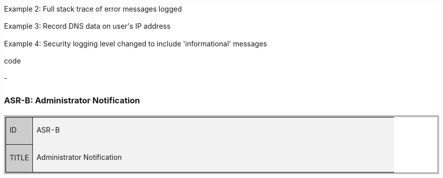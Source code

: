 Example 2: Full stack trace of error messages logged

Example 3: Record DNS data on user's IP address

Example 4: Security logging level changed to include 'informational'
messages

</td>

</tr>

<tr>

<td style="border-style:solid;border-width:1px;background-color:#CCCCCC;text-transform:uppercase " >

code

</td>

<td style="background-color:#F2F2F2;table-layout:fixed;width:700px;" >

\-

</td>

</tr>

</table>

### ASR-B: Administrator Notification

<table style="border-style:double;border-width:3px;" >

<tr>

<td style="border-style:solid;border-width:1px;background-color:#CCCCCC;text-transform:uppercase " >

id

</td>

<td style="background-color:#F2F2F2;table-layout:fixed;width:700px;" >

ASR-B

</td>

</tr>

<tr>

<td style="border-style:solid;border-width:1px;background-color:#CCCCCC;text-transform:uppercase " >

title

</td>

<td style="background-color:#F2F2F2;table-layout:fixed;width:700px;" >

Administrator Notification
